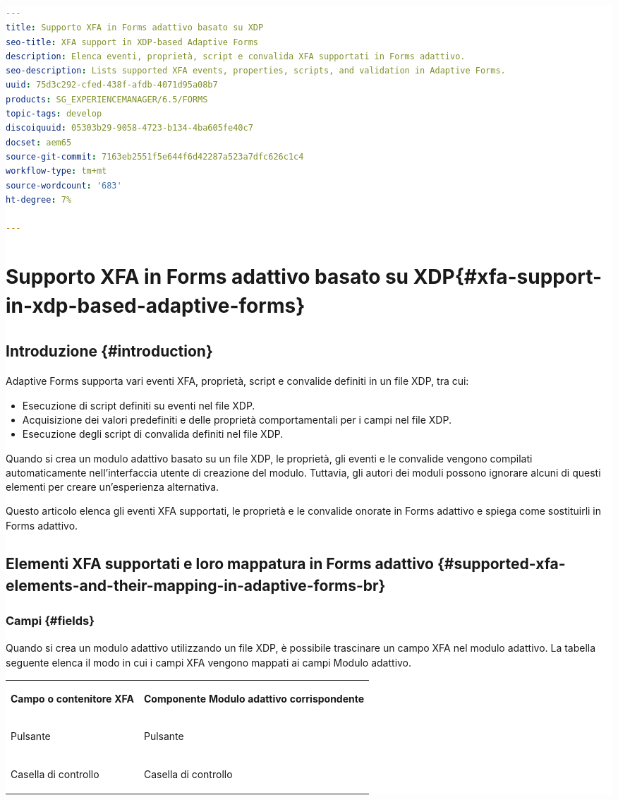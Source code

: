 ```yaml
---
title: Supporto XFA in Forms adattivo basato su XDP
seo-title: XFA support in XDP-based Adaptive Forms
description: Elenca eventi, proprietà, script e convalida XFA supportati in Forms adattivo.
seo-description: Lists supported XFA events, properties, scripts, and validation in Adaptive Forms.
uuid: 75d3c292-cfed-438f-afdb-4071d95a08b7
products: SG_EXPERIENCEMANAGER/6.5/FORMS
topic-tags: develop
discoiquuid: 05303b29-9058-4723-b134-4ba605fe40c7
docset: aem65
source-git-commit: 7163eb2551f5e644f6d42287a523a7dfc626c1c4
workflow-type: tm+mt
source-wordcount: '683'
ht-degree: 7%

---
```



# Supporto XFA in Forms adattivo basato su XDP{#xfa-support-in-xdp-based-adaptive-forms}

## Introduzione {#introduction}

Adaptive Forms supporta vari eventi XFA, proprietà, script e convalide definiti in un file XDP, tra cui:

* Esecuzione di script definiti su eventi nel file XDP.
* Acquisizione dei valori predefiniti e delle proprietà comportamentali per i campi nel file XDP.
* Esecuzione degli script di convalida definiti nel file XDP.

Quando si crea un modulo adattivo basato su un file XDP, le proprietà, gli eventi e le convalide vengono compilati automaticamente nell’interfaccia utente di creazione del modulo. Tuttavia, gli autori dei moduli possono ignorare alcuni di questi elementi per creare un’esperienza alternativa.

Questo articolo elenca gli eventi XFA supportati, le proprietà e le convalide onorate in Forms adattivo e spiega come sostituirli in Forms adattivo.

## Elementi XFA supportati e loro mappatura in Forms adattivo {#supported-xfa-elements-and-their-mapping-in-adaptive-forms-br}

### Campi {#fields}

Quando si crea un modulo adattivo utilizzando un file XDP, è possibile trascinare un campo XFA nel modulo adattivo. La tabella seguente elenca il modo in cui i campi XFA vengono mappati ai campi Modulo adattivo.

<table>
 <tbody>
  <tr>
   <td><p><strong>Campo o contenitore XFA</strong></p> </td>
   <td><p><strong>Componente Modulo adattivo corrispondente</strong></p> </td>
  </tr>
  <tr>
   <td><p>Pulsante </p> </td>
   <td><p>Pulsante</p> </td>
  </tr>
  <tr>
   <td><p>Casella di controllo </p> </td>
   <td><p>Casella di controllo</p> </td>
  </tr>
  <tr>
